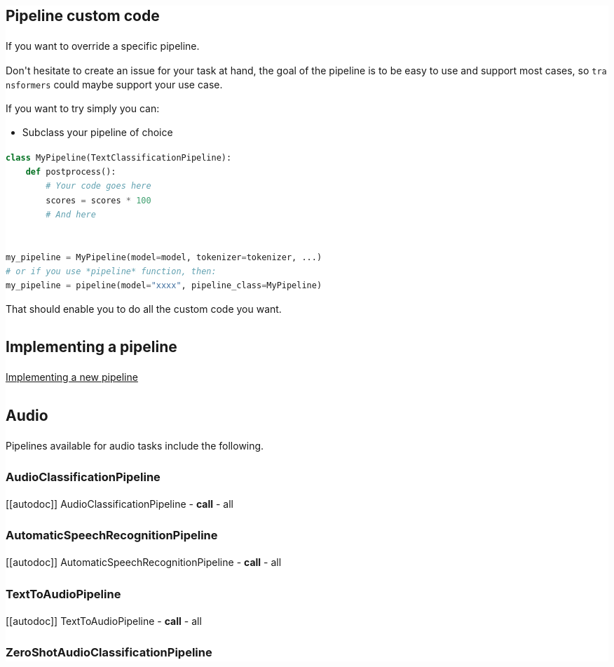 ## Pipeline custom code

If you want to override a specific pipeline.

Don't hesitate to create an issue for your task at hand, the goal of the pipeline is to be easy to use and support most
cases, so `transformers` could maybe support your use case.

If you want to try simply you can:

- Subclass your pipeline of choice

```python
class MyPipeline(TextClassificationPipeline):
    def postprocess():
        # Your code goes here
        scores = scores * 100
        # And here


my_pipeline = MyPipeline(model=model, tokenizer=tokenizer, ...)
# or if you use *pipeline* function, then:
my_pipeline = pipeline(model="xxxx", pipeline_class=MyPipeline)
```

That should enable you to do all the custom code you want.

## Implementing a pipeline

[Implementing a new pipeline](../add_new_pipeline)

## Audio

Pipelines available for audio tasks include the following.

### AudioClassificationPipeline

[[autodoc]] AudioClassificationPipeline
    - __call__
    - all

### AutomaticSpeechRecognitionPipeline

[[autodoc]] AutomaticSpeechRecognitionPipeline
    - __call__
    - all

### TextToAudioPipeline

[[autodoc]] TextToAudioPipeline
    - __call__
    - all

### ZeroShotAudioClassificationPipeline

